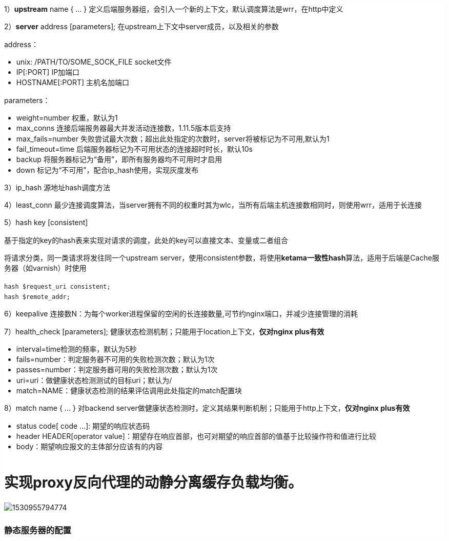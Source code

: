 1）**upstream** name { ... } 定义后端服务器组，会引入一个新的上下文，默认调度算法是wrr，在http中定义

2）**server** address [parameters]; 在upstream上下文中server成员，以及相关的参数

address：

- unix: /PATH/TO/SOME_SOCK_FILE  socket文件
- IP[:PORT]  IP加端口
- HOSTNAME[:PORT]  主机名加端口

parameters：

- weight=number   权重，默认为1
- max_conns  连接后端报务器最大并发活动连接数，1.11.5版本后支持
- max_fails=number  失败尝试最大次数；超出此处指定的次数时，server将被标记为不可用,默认为1
- fail_timeout=time   后端服务器标记为不可用状态的连接超时时长，默认10s
- backup  将服务器标记为“备用”，即所有服务器均不可用时才启用
- down  标记为“不可用”，配合ip_hash使用，实现灰度发布


3）ip_hash  源地址hash调度方法

4）least_conn  最少连接调度算法，当server拥有不同的权重时其为wlc，当所有后端主机连接数相同时，则使用wrr，适用于长连接

5）hash key [consistent]

基于指定的key的hash表来实现对请求的调度，此处的key可以直接文本、变量或二者组合

将请求分类，同一类请求将发往同一个upstream server，使用consistent参数，将使用**ketama一致性hash**算法，适用于后端是Cache服务器（如varnish）时使用

```
hash $request_uri consistent;
hash $remote_addr;
```

6）keepalive 连接数N：为每个worker进程保留的空闲的长连接数量,可节约nginx端口，并减少连接管理的消耗

7）health_check [parameters]; 健康状态检测机制；只能用于location上下文，**仅对nginx plus有效**

- interval=time检测的频率，默认为5秒 
- fails=number：判定服务器不可用的失败检测次数；默认为1次 
- passes=number：判定服务器可用的失败检测次数；默认为1次 
- uri=uri：做健康状态检测测试的目标uri；默认为/ 
- match=NAME：健康状态检测的结果评估调用此处指定的match配置块 


8）match name { ... } 对backend server做健康状态检测时，定义其结果判断机制；只能用于http上下文，**仅对nginx plus有效**

- status  code[  code ...]: 期望的响应状态码
- header  HEADER[operator  value]：期望存在响应首部，也可对期望的响应首部的值基于比较操作符和值进行比较
- body：期望响应报文的主体部分应该有的内容

# 实现proxy反向代理的动静分离缓存负载均衡。

![1530955794774](https://code.aliyun.com/louisehong/images/raw/master/1530955794774.png)

### 静态服务器的配置
